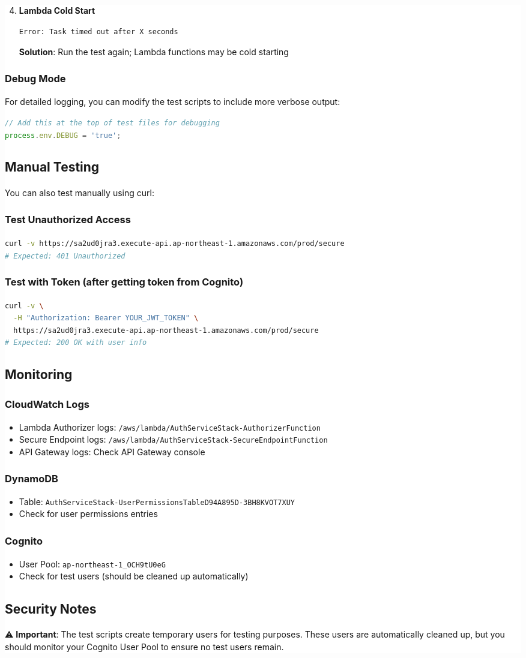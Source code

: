 4. **Lambda Cold Start**
   ```
   Error: Task timed out after X seconds
   ```
   **Solution**: Run the test again; Lambda functions may be cold starting

### Debug Mode

For detailed logging, you can modify the test scripts to include more verbose output:

```javascript
// Add this at the top of test files for debugging
process.env.DEBUG = 'true';
```

## Manual Testing

You can also test manually using curl:

### Test Unauthorized Access
```bash
curl -v https://sa2ud0jra3.execute-api.ap-northeast-1.amazonaws.com/prod/secure
# Expected: 401 Unauthorized
```

### Test with Token (after getting token from Cognito)
```bash
curl -v \
  -H "Authorization: Bearer YOUR_JWT_TOKEN" \
  https://sa2ud0jra3.execute-api.ap-northeast-1.amazonaws.com/prod/secure
# Expected: 200 OK with user info
```

## Monitoring

### CloudWatch Logs
- Lambda Authorizer logs: `/aws/lambda/AuthServiceStack-AuthorizerFunction`
- Secure Endpoint logs: `/aws/lambda/AuthServiceStack-SecureEndpointFunction`
- API Gateway logs: Check API Gateway console

### DynamoDB
- Table: `AuthServiceStack-UserPermissionsTableD94A895D-3BH8KVOT7XUY`
- Check for user permissions entries

### Cognito
- User Pool: `ap-northeast-1_OCH9tU0eG`
- Check for test users (should be cleaned up automatically)

## Security Notes

⚠️ **Important**: The test scripts create temporary users for testing purposes. These users are automatically cleaned up, but you should monitor your Cognito User Pool to ensure no test users remain.

